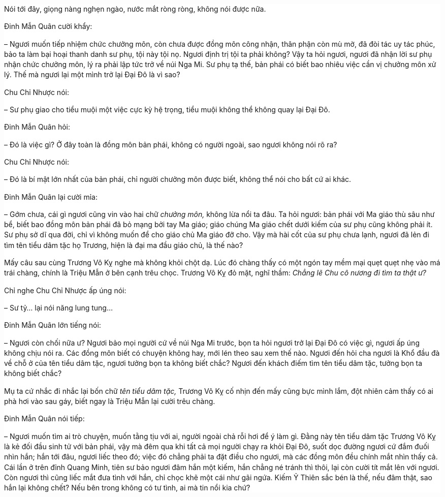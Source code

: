 Nói tới đây, giọng nàng nghẹn ngào, nước mắt ròng ròng, không nói được nữa.

Đinh Mẫn Quân cười khẩy:

– Ngươi muốn tiếp nhiệm chức chưởng môn, còn chưa được đồng môn công nhận, thân phận còn mù mờ, đã đòi tác uy tác phúc, bảo ta làm bại hoại thanh danh sư phụ, tội này tội nọ. Ngươi định trị tội ta phải không? Vậy ta hỏi ngươi, ngươi đã nhận lời sư phụ nhận chức chưởng môn, lý ra phải lập tức trở về núi Nga Mi. Sư phụ tạ thế, bản phái có biết bao nhiêu việc cần vị chưởng môn xử lý. Thế mà ngươi lại một mình trở lại Đại Đô là vì sao?

Chu Chỉ Nhược nói:

– Sư phụ giao cho tiểu muội một việc cực kỳ hệ trọng, tiểu muội không thể không quay lại Đại Đô.

Đinh Mẫn Quân hỏi:

– Đó là việc gì? Ở đây toàn là đồng môn bản phái, không có người ngoài, sao ngươi không nói rõ ra?

Chu Chỉ Nhược nói:

– Đó là bí mật lớn nhất của bản phái, chỉ người chưởng môn được biết, không thể nói cho bất cứ ai khác.

Đinh Mẫn Quân lại cười mỉa:

– Gớm chưa, cái gì ngươi cũng vin vào hai chữ _chưởng môn,_ không lừa nổi ta đâu. Ta hỏi ngươi: bản phái với Ma giáo thù sâu như bể, biết bao đồng môn bản phái đã bỏ mạng bởi tay Ma giáo; giáo chúng Ma giáo chết dưới kiếm của sư phụ cũng không phải ít. Sư phụ sở dĩ qua đời, chỉ vì không muốn để cho giáo chủ Ma giáo đỡ cho. Vậy mà hài cốt của sư phụ chưa lạnh, ngươi đã lẻn đi tìm tên tiểu dâm tặc họ Trương, hiện là đại ma đầu giáo chủ, là thế nào?

Mấy câu sau cùng Trương Vô Kỵ nghe mà không khỏi chột dạ. Lúc đó chàng thấy có một ngón tay mềm mại quẹt quẹt nhẹ vào má trái chàng, chính là Triệu Mẫn ở bên cạnh trêu chọc. Trương Vô Kỵ đỏ mặt, nghĩ thầm: _Chẳng lẽ Chu cô nương đi tìm ta thật ư?_

Chỉ nghe Chu Chỉ Nhược ấp úng nói:

– Sư tỷ… lại nói năng lung tung…

Đinh Mẫn Quân lớn tiếng nói:

– Ngươi còn chối nữa ư? Ngươi bảo mọi người cứ về núi Nga Mi trước, bọn ta hỏi ngươi trở lại Đại Đô có việc gì, ngươi ấp úng không chịu nói ra. Các đồng môn biết có chuyện không hay, mới lén theo sau xem thế nào. Ngươi đến hỏi cha ngươi là Khổ đầu đà về chỗ ở của tên tiểu dâm tặc, ngươi tưởng bọn ta không biết chắc? Ngươi đến khách điếm tìm tên tiểu dâm tặc, tưởng bọn ta không biết chắc?

Mụ ta cứ nhắc đi nhắc lại bốn chữ _tên tiểu dâm tặc,_ Trương Vô Kỵ cố nhịn đến mấy cũng bực mình lắm, đột nhiên cảm thấy có ai phà hơi vào sau gáy, biết ngay là Triệu Mẫn lại cười trêu chàng.

Đinh Mẫn Quân nói tiếp:

– Ngươi muốn tìm ai trò chuyện, muốn tằng tịu với ai, người ngoài chả rỗi hơi để ý làm gì. Đằng này tên tiểu dâm tặc Trương Vô Kỵ là kẻ đối đầu sinh tử với bản phái, vậy mà đêm qua khi tất cả mọi người chạy ra khỏi Đại Đô, suốt dọc đường ngươi cứ đắm đuối nhìn hắn; hắn tới đâu, ngươi liếc theo đó; việc đó chẳng phải ta đặt điều cho ngươi, mà các đồng môn đều chính mắt nhìn thấy cả. Cái lần ở trên đỉnh Quang Minh, tiên sư bảo ngươi đâm hắn một kiếm, hắn chẳng né tránh thì thôi, lại còn cười tít mắt lên với ngươi. Còn ngươi thì cũng liếc mắt đưa tình với hắn, chỉ chọc khẽ một cái như gãi ngứa. Kiếm Ỷ Thiên sắc bén là thế, nếu đâm thật, sao hắn lại không chết? Nếu bên trong không có tư tình, ai mà tin nổi kia chứ?
